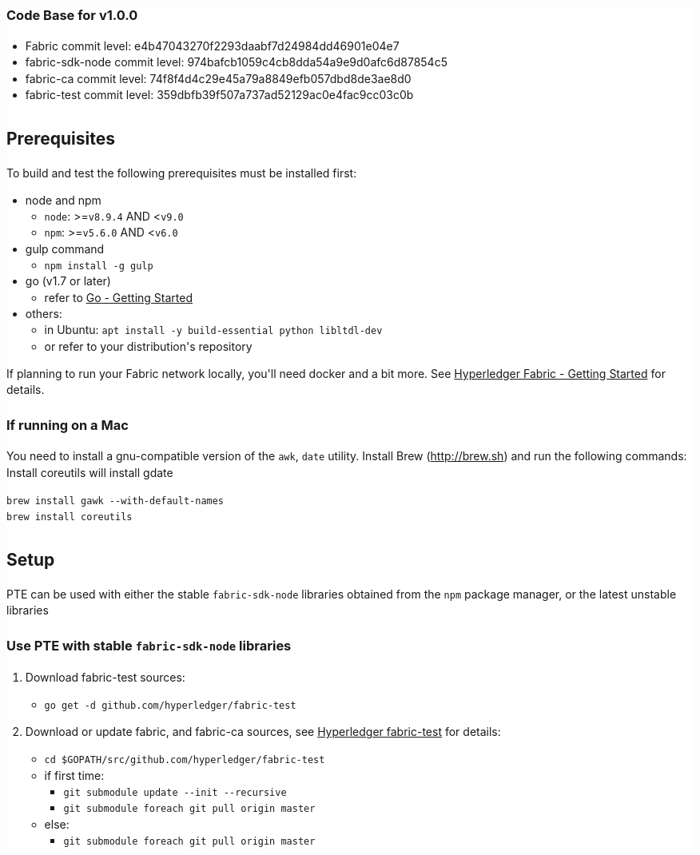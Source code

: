 ### Code Base for v1.0.0
- Fabric commit level: e4b47043270f2293daabf7d24984dd46901e04e7
- fabric-sdk-node commit level: 974bafcb1059c4cb8dda54a9e9d0afc6d87854c5
- fabric-ca commit level: 74f8f4d4c29e45a79a8849efb057dbd8de3ae8d0
- fabric-test commit level: 359dbfb39f507a737ad52129ac0e4fac9cc03c0b


## Prerequisites
To build and test the following prerequisites must be installed first:

- node and npm
    - `node`: >=`v8.9.4` AND <`v9.0`
    - `npm`: >=`v5.6.0` AND <`v6.0`
- gulp command
    - `npm install -g gulp`
- go (v1.7 or later)
    - refer to [Go - Getting Started](https://golang.org/doc/install)
- others:
    - in Ubuntu: `apt install -y build-essential python libltdl-dev`
    - or refer to your distribution's repository

If planning to run your Fabric network locally, you'll need docker and a bit more. See [Hyperledger Fabric - Getting Started](http://hyperledger-fabric.readthedocs.io/en/latest/getting_started.html) for details.

### If running on a Mac
You need to install a gnu-compatible version of the `awk`, `date` utility. Install Brew (http://brew.sh) and run the following commands:
Install coreutils will install gdate
```
brew install gawk --with-default-names
brew install coreutils

```

## Setup
PTE can be used with either the stable `fabric-sdk-node` libraries obtained from the `npm` package manager, or the latest unstable libraries

### Use PTE with stable `fabric-sdk-node` libraries
1. Download fabric-test sources:
    - `go get -d github.com/hyperledger/fabric-test`

2. Download or update fabric, and fabric-ca sources, see [Hyperledger fabric-test](https://github.com/hyperledger/fabric-test) for details:
    - `cd $GOPATH/src/github.com/hyperledger/fabric-test`
    - if first time:
         - `git submodule update --init --recursive`
         - `git submodule foreach git pull origin master`
    - else:
         - `git submodule foreach git pull origin master`
